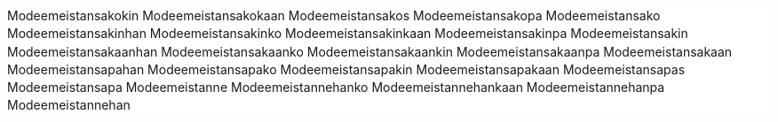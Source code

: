 Modeemeistansakokin
Modeemeistansakokaan
Modeemeistansakos
Modeemeistansakopa
Modeemeistansako
Modeemeistansakinhan
Modeemeistansakinko
Modeemeistansakinkaan
Modeemeistansakinpa
Modeemeistansakin
Modeemeistansakaanhan
Modeemeistansakaanko
Modeemeistansakaankin
Modeemeistansakaanpa
Modeemeistansakaan
Modeemeistansapahan
Modeemeistansapako
Modeemeistansapakin
Modeemeistansapakaan
Modeemeistansapas
Modeemeistansapa
Modeemeistanne
Modeemeistannehanko
Modeemeistannehankaan
Modeemeistannehanpa
Modeemeistannehan
